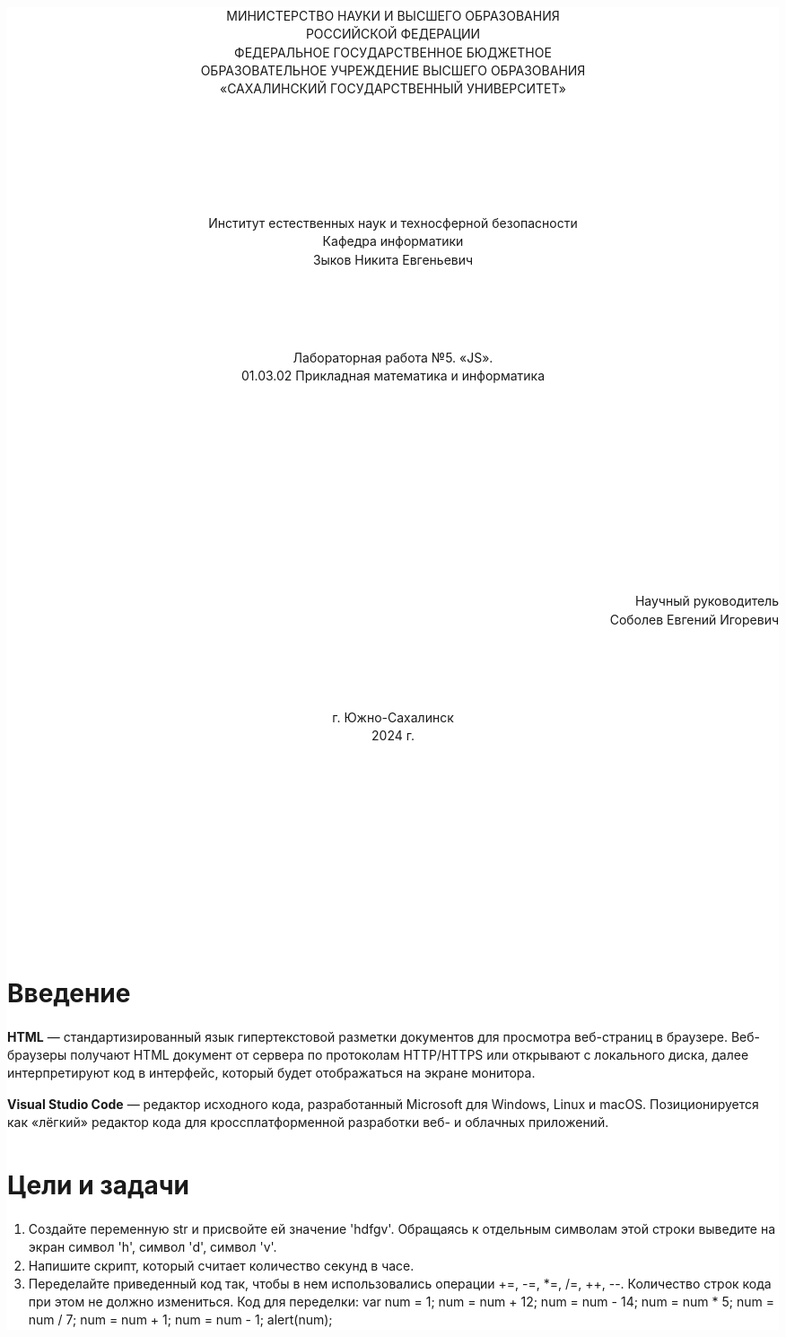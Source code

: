 <p align="center">МИНИСТЕРСТВО НАУКИ И ВЫСШЕГО ОБРАЗОВАНИЯ<br>
РОССИЙСКОЙ ФЕДЕРАЦИИ<br> 
ФЕДЕРАЛЬНОЕ ГОСУДАРСТВЕННОЕ БЮДЖЕТНОЕ<br>
ОБРАЗОВАТЕЛЬНОЕ УЧРЕЖДЕНИЕ ВЫСШЕГО ОБРАЗОВАНИЯ<br>
«САХАЛИНСКИЙ ГОСУДАРСТВЕННЫЙ УНИВЕРСИТЕТ»</p>

<br><br><br><br><br>

<p align="center">
Институт естественных наук и техносферной безопасности<br>
Кафедра информатики<br>
Зыков Никита Евгеньевич</p>

<br><br><br>

<p align="center">
Лабораторная работа №5. «JS».<br>
01.03.02 Прикладная математика и информатика</p>

<br><br><br><br><br><br><br><br><br><br>

<p align="right">Научный руководитель<br>
Соболев Евгений Игоревич</p>

<br><br><br>

<p align="center">г. Южно-Сахалинск<br>
2024 г.</p>

<br><br><br><br><br><br><br><br><br><br>

# Введение

<b>HTML</b> — стандартизированный язык гипертекстовой разметки документов для просмотра веб-страниц в браузере. Веб-браузеры получают HTML документ от сервера по протоколам HTTP/HTTPS или открывают с локального диска, далее интерпретируют код в интерфейс, который будет отображаться на экране монитора.

<b>Visual Studio Code</b> — редактор исходного кода, разработанный Microsoft для Windows, Linux и macOS. Позиционируется как «лёгкий» редактор кода для кроссплатформенной разработки веб- и облачных приложений.

# Цели и задачи

1.	Создайте переменную str и присвойте ей значение 'hdfgv'. Обращаясь к отдельным символам этой строки выведите на экран символ 'h', символ 'd', символ 'v'.
2.	Напишите скрипт, который считает количество секунд в часе.
3.	Переделайте приведенный код так, чтобы в нем использовались операции +=, -=, *=, /=, ++, --. Количество строк кода при этом не должно измениться. Код для переделки:
var num = 1;
num = num + 12;
num = num - 14;
num = num * 5;
num = num / 7;
num = num + 1;
num = num - 1;
alert(num);
